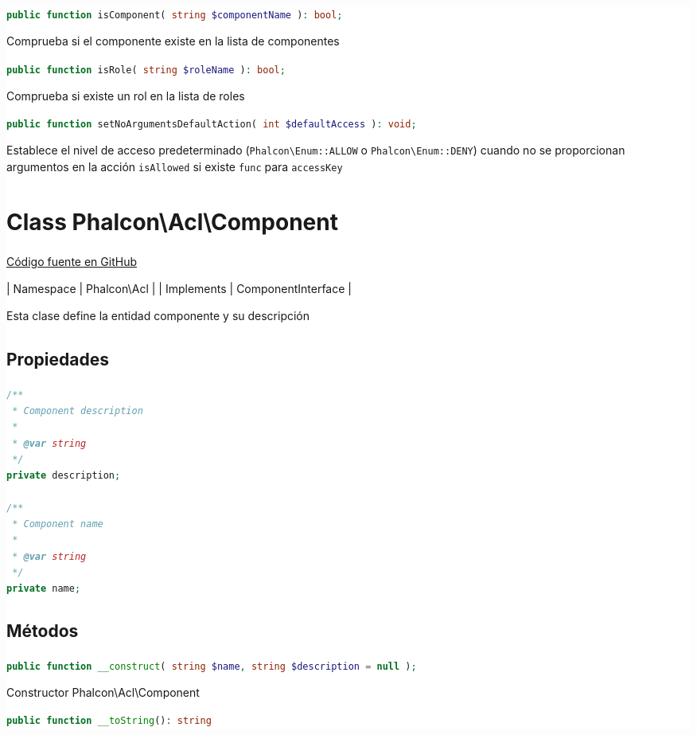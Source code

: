 ```php
public function isComponent( string $componentName ): bool;
```

Comprueba si el componente existe en la lista de componentes

```php
public function isRole( string $roleName ): bool;
```

Comprueba si existe un rol en la lista de roles

```php
public function setNoArgumentsDefaultAction( int $defaultAccess ): void;
```

Establece el nivel de acceso predeterminado (`Phalcon\Enum::ALLOW` o `Phalcon\Enum::DENY`) cuando no se proporcionan argumentos en la acción `isAllowed` si existe `func` para `accessKey`

<h1 id="acl-component">Class Phalcon\Acl\Component</h1>

[Código fuente en GitHub](https://github.com/phalcon/cphalcon/blob/4.2.x/phalcon/Acl/Component.zep)

| Namespace | Phalcon\Acl | | Implements | ComponentInterface |

Esta clase define la entidad componente y su descripción

## Propiedades

```php
/**
 * Component description
 *
 * @var string
 */
private description;

/**
 * Component name
 *
 * @var string
 */
private name;

```

## Métodos

```php
public function __construct( string $name, string $description = null );
```

Constructor Phalcon\Acl\Component

```php
public function __toString(): string
```
